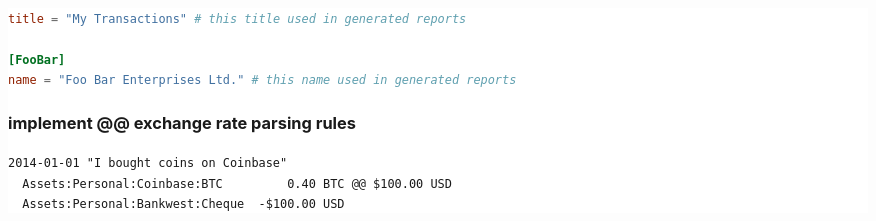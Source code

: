 ```toml
title = "My Transactions" # this title used in generated reports

[FooBar]
name = "Foo Bar Enterprises Ltd." # this name used in generated reports
```

### implement @@ exchange rate parsing rules

```txn
2014-01-01 "I bought coins on Coinbase"
  Assets:Personal:Coinbase:BTC         0.40 BTC @@ $100.00 USD
  Assets:Personal:Bankwest:Cheque  -$100.00 USD
```
